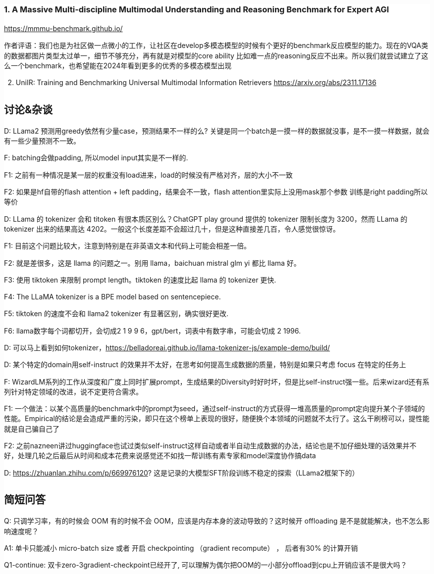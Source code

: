 ### 1. A Massive Multi-discipline Multimodal Understanding and Reasoning Benchmark for Expert AGI
https://mmmu-benchmark.github.io/

作者评语：我们也是为社区做一点微小的工作，让社区在develop多模态模型的时候有个更好的benchmark反应模型的能力。现在的VQA类的数据都图片类型太过单一，细节不够充分，再有就是对模型的core ability 比如难一点的reasoning反应不出来。所以我们就尝试建立了这么一个benchmark，也希望能在2024年看到更多的优秀的多模态模型出现

2. UniIR: Training and Benchmarking Universal Multimodal Information Retrievers
https://arxiv.org/abs/2311.17136

## 讨论&杂谈

D: LLama2 预测用greedy依然有少量case，预测结果不一样的么? 关键是同一个batch是一摸一样的数据就没事，是不一摸一样数据，就会有一些少量预测不一致。

F: batching会做padding, 所以model input其实是不一样的.

F1: 之前有一种情况是某一层的权重没有load进来，load的时候没有严格对齐，层的大小不一致

F2: 如果是hf自带的flash attention + left padding，结果会不一致，flash attention里实际上没用mask那个参数 训练是right padding所以等价 

D: LLama 的 tokenizer 会和 titoken 有很本质区别么？ChatGPT play ground 提供的 tokenizer 限制长度为 3200，然而 LLama 的 tokenizer 出来的结果高达 4202。一般这个长度差距不会超过几十，但是这种直接差几百，令人感觉很惊讶。

F1: 目前这个问题比较大，注意到特别是在非英语文本和代码上可能会相差一倍。

F2: 就是差很多，这是 llama 的问题之一。别用 llama，baichuan mistral glm yi 都比 llama 好。

F3: 使用 tiktoken 来限制 prompt length。tiktoken 的速度比起 llama 的 tokenizer 更快.

F4: The LLaMA tokenizer is a BPE model based on sentencepiece.

F5: tiktoken 的速度不会和 llama2 tokenizer 有显著区别，确实很好更改.

F6: llama数字每个词都切开，会切成2 1 9 9 6，gpt/bert，词表中有数字串，可能会切成  2  1996.

D: 可以马上看到如何tokenizer，https://belladoreai.github.io/llama-tokenizer-js/example-demo/build/

D: 某个特定的domain用self-instruct 的效果并不太好，在思考如何提高生成数据的质量，特别是如果只考虑 focus 在特定的任务上

F: WizardLM系列的工作从深度和广度上同时扩展prompt，生成结果的Diversity时好时坏，但是比self-instruct强一些。后来wizard还有系列针对特定领域的改进，说不定更符合需求。

F1: 一个做法：以某个高质量的benchmark中的prompt为seed，通过self-instruct的方式获得一堆高质量的prompt定向提升某个子领域的性能。Empirical的结论是会造成严重的污染，即只在这个榜单上表现的很好，随便换个本领域的问题就不太行了。这么干刷榜可以，提性能就是自己骗自己了 

F2: 之前nazneen讲过huggingface也试过类似self-instruct这样自动或者半自动生成数据的办法，结论也是不加仔细处理的话效果并不好，处理几轮之后最后从时间和成本花费来说感觉还不如找一帮训练有素专家和model深度协作搞data

D: https://zhuanlan.zhihu.com/p/669976120? 这是记录的大模型SFT阶段训练不稳定的探索（LLama2框架下的）

## 简短问答

Q: 只调学习率，有的时候会 OOM 有的时候不会 OOM，应该是内存本身的波动导致的？这时候开 offloading 是不是就能解决，也不怎么影响速度呢？

A1: 单卡只能减小 micro-batch size 或者 开启 checkpointing （gradient recompute） ， 后者有30% 的计算开销

Q1-continue:  双卡zero-3gradient-checkpoint已经开了, 可以理解为偶尔把OOM的一小部分offload到cpu上开销应该不是很大吗？
